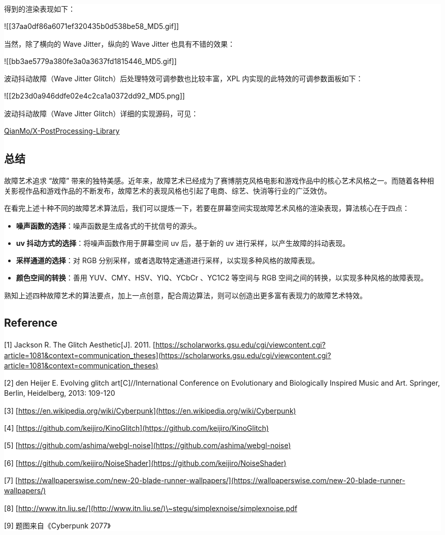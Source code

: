 得到的渲染表现如下：

![[37aa0df86a6071ef320435b0d538be58_MD5.gif]]

当然，除了横向的 Wave Jitter，纵向的 Wave Jitter 也具有不错的效果：

![[bb3ae5779a380fe3a0a3637fd1815446_MD5.gif]]

波动抖动故障（Wave Jitter Glitch）后处理特效可调参数也比较丰富，XPL 内实现的此特效的可调参数面板如下：

![[2b23d0a946ddfe02e4c2ca1a0372dd92_MD5.png]]

波动抖动故障（Wave Jitter Glitch）详细的实现源码，可见：

[QianMo/X-PostProcessing-Library](https://github.com/QianMo/X-PostProcessing-Library/tree/master/Assets/X-PostProcessing/Effects/GlitchWaveJitter)

## 总结

故障艺术追求 “故障” 带来的独特美感。近年来，故障艺术已经成为了赛博朋克风格电影和游戏作品中的核心艺术风格之一。而随着各种相关影视作品和游戏作品的不断发布，故障艺术的表现风格也引起了电商、综艺、快消等行业的广泛效仿。

在看完上述十种不同的故障艺术算法后，我们可以提炼一下，若要在屏幕空间实现故障艺术风格的渲染表现，算法核心在于四点：

*   **噪声函数的选择**：噪声函数是生成各式的干扰信号的源头。  
    
*   **uv 抖动方式的选择**：将噪声函数作用于屏幕空间 uv 后，基于新的 uv 进行采样，以产生故障的抖动表现。  
    
*   **采样通道的选择**：对 RGB 分别采样，或者选取特定通道进行采样，以实现多种风格的故障表现。  
    
*   **颜色空间的转换**：善用 YUV、CMY、HSV、YIQ、YCbCr 、YC1C2 等空间与 RGB 空间之间的转换，以实现多种风格的故障表现。  
    

熟知上述四种故障艺术的算法要点，加上一点创意，配合周边算法，则可以创造出更多富有表现力的故障艺术特效。

## Reference

[1] Jackson R. The Glitch Aesthetic[J]. 2011. [https://scholarworks.gsu.edu/cgi/viewcontent.cgi?article=1081&context=communication_theses](https://scholarworks.gsu.edu/cgi/viewcontent.cgi?article=1081&context=communication_theses)

[2] den Heijer E. Evolving glitch art[C]//International Conference on Evolutionary and Biologically Inspired Music and Art. Springer, Berlin, Heidelberg, 2013: 109-120

[3] [https://en.wikipedia.org/wiki/Cyberpunk](https://en.wikipedia.org/wiki/Cyberpunk)

[4] [https://github.com/keijiro/KinoGlitch](https://github.com/keijiro/KinoGlitch)

[5] [https://github.com/ashima/webgl-noise](https://github.com/ashima/webgl-noise)

[6] [https://github.com/keijiro/NoiseShader](https://github.com/keijiro/NoiseShader)

[7] [https://wallpaperswise.com/new-20-blade-runner-wallpapers/](https://wallpaperswise.com/new-20-blade-runner-wallpapers/)

[8] [http://www.itn.liu.se/](http://www.itn.liu.se/)\~stegu/simplexnoise/simplexnoise.pdf

[9] 题图来自《Cyberpunk 2077》